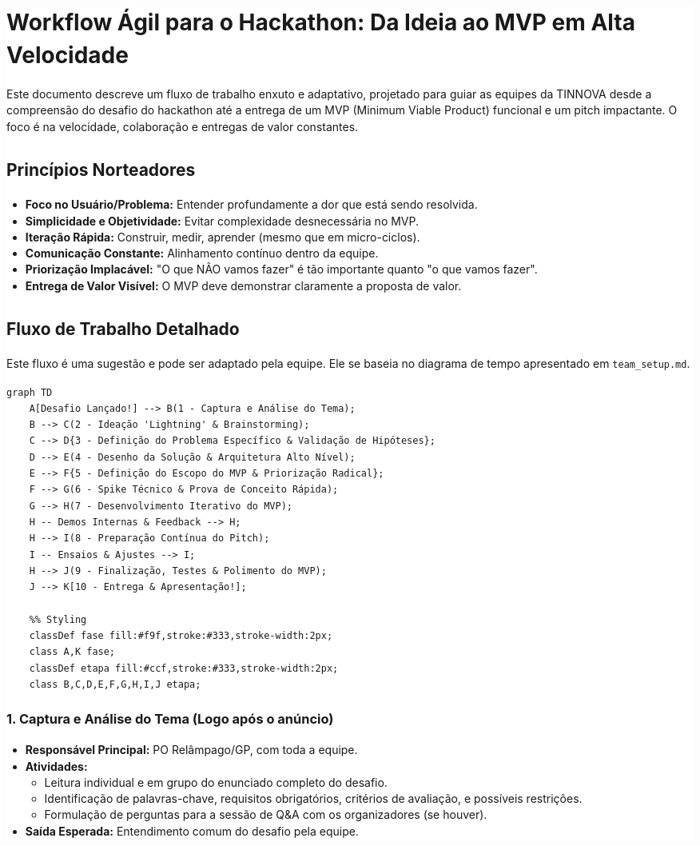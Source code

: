 # Workflow Ágil para o Hackathon: Da Ideia ao MVP em Alta Velocidade

Este documento descreve um fluxo de trabalho enxuto e adaptativo, projetado para guiar as equipes da TINNOVA desde a compreensão do desafio do hackathon até a entrega de um MVP (Minimum Viable Product) funcional e um pitch impactante. O foco é na velocidade, colaboração e entregas de valor constantes.

## Princípios Norteadores

* **Foco no Usuário/Problema:** Entender profundamente a dor que está sendo resolvida.
* **Simplicidade e Objetividade:** Evitar complexidade desnecessária no MVP.
* **Iteração Rápida:** Construir, medir, aprender (mesmo que em micro-ciclos).
* **Comunicação Constante:** Alinhamento contínuo dentro da equipe.
* **Priorização Implacável:** "O que NÃO vamos fazer" é tão importante quanto "o que vamos fazer".
* **Entrega de Valor Visível:** O MVP deve demonstrar claramente a proposta de valor.

## Fluxo de Trabalho Detalhado

Este fluxo é uma sugestão e pode ser adaptado pela equipe. Ele se baseia no diagrama de tempo apresentado em `team_setup.md`.

```mermaid
graph TD
    A[Desafio Lançado!] --> B(1 - Captura e Análise do Tema);
    B --> C(2 - Ideação 'Lightning' & Brainstorming);
    C --> D{3 - Definição do Problema Específico & Validação de Hipóteses};
    D --> E(4 - Desenho da Solução & Arquitetura Alto Nível);
    E --> F{5 - Definição do Escopo do MVP & Priorização Radical};
    F --> G(6 - Spike Técnico & Prova de Conceito Rápida);
    G --> H(7 - Desenvolvimento Iterativo do MVP);
    H -- Demos Internas & Feedback --> H;
    H --> I(8 - Preparação Contínua do Pitch);
    I -- Ensaios & Ajustes --> I;
    H --> J(9 - Finalização, Testes & Polimento do MVP);
    J --> K[10 - Entrega & Apresentação!];

    %% Styling
    classDef fase fill:#f9f,stroke:#333,stroke-width:2px;
    class A,K fase;
    classDef etapa fill:#ccf,stroke:#333,stroke-width:2px;
    class B,C,D,E,F,G,H,I,J etapa;

```

### 1. Captura e Análise do Tema (Logo após o anúncio)

* **Responsável Principal:** PO Relâmpago/GP, com toda a equipe.
* **Atividades:**
  * Leitura individual e em grupo do enunciado completo do desafio.
  * Identificação de palavras-chave, requisitos obrigatórios, critérios de avaliação, e possíveis restrições.
  * Formulação de perguntas para a sessão de Q&A com os organizadores (se houver).
* **Saída Esperada:** Entendimento comum do desafio pela equipe.
